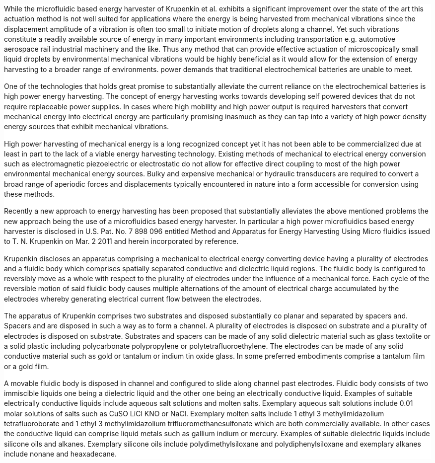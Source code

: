 While the microfluidic based energy harvester of Krupenkin et al. exhibits a significant improvement over the state of the art this actuation method is not well suited for applications where the energy is being harvested from mechanical vibrations since the displacement amplitude of a vibration is often too small to initiate motion of droplets along a channel. Yet such vibrations constitute a readily available source of energy in many important environments including transportation e.g. automotive aerospace rail industrial machinery and the like. Thus any method that can provide effective actuation of microscopically small liquid droplets by environmental mechanical vibrations would be highly beneficial as it would allow for the extension of energy harvesting to a broader range of environments. power demands that traditional electrochemical batteries are unable to meet.

One of the technologies that holds great promise to substantially alleviate the current reliance on the electrochemical batteries is high power energy harvesting. The concept of energy harvesting works towards developing self powered devices that do not require replaceable power supplies. In cases where high mobility and high power output is required harvesters that convert mechanical energy into electrical energy are particularly promising inasmuch as they can tap into a variety of high power density energy sources that exhibit mechanical vibrations.

High power harvesting of mechanical energy is a long recognized concept yet it has not been able to be commercialized due at least in part to the lack of a viable energy harvesting technology. Existing methods of mechanical to electrical energy conversion such as electromagnetic piezoelectric or electrostatic do not allow for effective direct coupling to most of the high power environmental mechanical energy sources. Bulky and expensive mechanical or hydraulic transducers are required to convert a broad range of aperiodic forces and displacements typically encountered in nature into a form accessible for conversion using these methods.

Recently a new approach to energy harvesting has been proposed that substantially alleviates the above mentioned problems the new approach being the use of a microfluidics based energy harvester. In particular a high power microfluidics based energy harvester is disclosed in U.S. Pat. No. 7 898 096 entitled Method and Apparatus for Energy Harvesting Using Micro fluidics issued to T. N. Krupenkin on Mar. 2 2011 and herein incorporated by reference.

Krupenkin discloses an apparatus comprising a mechanical to electrical energy converting device having a plurality of electrodes and a fluidic body which comprises spatially separated conductive and dielectric liquid regions. The fluidic body is configured to reversibly move as a whole with respect to the plurality of electrodes under the influence of a mechanical force. Each cycle of the reversible motion of said fluidic body causes multiple alternations of the amount of electrical charge accumulated by the electrodes whereby generating electrical current flow between the electrodes.

The apparatus of Krupenkin comprises two substrates and disposed substantially co planar and separated by spacers and. Spacers and are disposed in such a way as to form a channel. A plurality of electrodes is disposed on substrate and a plurality of electrodes is disposed on substrate. Substrates and spacers can be made of any solid dielectric material such as glass textolite or a solid plastic including polycarbonate polypropylene or polytetrafluoroethylene. The electrodes can be made of any solid conductive material such as gold or tantalum or indium tin oxide glass. In some preferred embodiments comprise a tantalum film or a gold film.

A movable fluidic body is disposed in channel and configured to slide along channel past electrodes. Fluidic body consists of two immiscible liquids one being a dielectric liquid and the other one being an electrically conductive liquid. Examples of suitable electrically conductive liquids include aqueous salt solutions and molten salts. Exemplary aqueous salt solutions include 0.01 molar solutions of salts such as CuSO LiCl KNO or NaCl. Exemplary molten salts include 1 ethyl 3 methylimidazolium tetrafluoroborate and 1 ethyl 3 methylimidazolium trifluoromethanesulfonate which are both commercially available. In other cases the conductive liquid can comprise liquid metals such as gallium indium or mercury. Examples of suitable dielectric liquids include silicone oils and alkanes. Exemplary silicone oils include polydimethylsiloxane and polydiphenylsiloxane and exemplary alkanes include nonane and heaxadecane.
